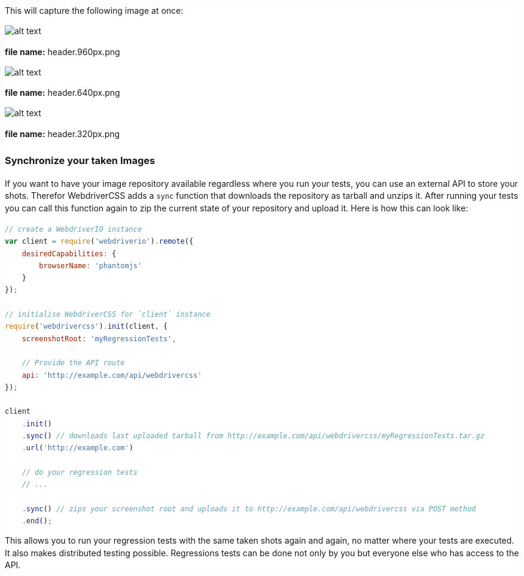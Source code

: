 This will capture the following image at once:

![alt text](http://webdriver.io/images/webdrivercss/header.new.960px.png "Logo Title Text 1")

**file name:** header.960px.png

![alt text](http://webdriver.io/images/webdrivercss/header.new.640px.png "Logo Title Text 1")

**file name:** header.640px.png

![alt text](http://webdriver.io/images/webdrivercss/header.new.320px.png "Logo Title Text 1")

**file name:** header.320px.png

### Synchronize your taken Images

If you want to have your image repository available regardless where you run your tests, you can
use an external API to store your shots. Therefor WebdriverCSS adds a `sync` function that downloads
the repository as tarball and unzips it. After running your tests you can call this function again
to zip the current state of your repository and upload it. Here is how this can look like:

```js
// create a WebdriverIO instance
var client = require('webdriverio').remote({
    desiredCapabilities: {
        browserName: 'phantomjs'
    }
});

// initialise WebdriverCSS for `client` instance
require('webdrivercss').init(client, {
    screenshotRoot: 'myRegressionTests',

    // Provide the API route
    api: 'http://example.com/api/webdrivercss'
});

client
    .init()
    .sync() // downloads last uploaded tarball from http://example.com/api/webdrivercss/myRegressionTests.tar.gz
    .url('http://example.com')

    // do your regression tests
    // ...

    .sync() // zips your screenshot root and uploads it to http://example.com/api/webdrivercss via POST method
    .end();
```

This allows you to run your regression tests with the same taken shots again and again, no matter where
your tests are executed. It also makes distributed testing possible. Regressions tests can be done not only
by you but everyone else who has access to the API.
